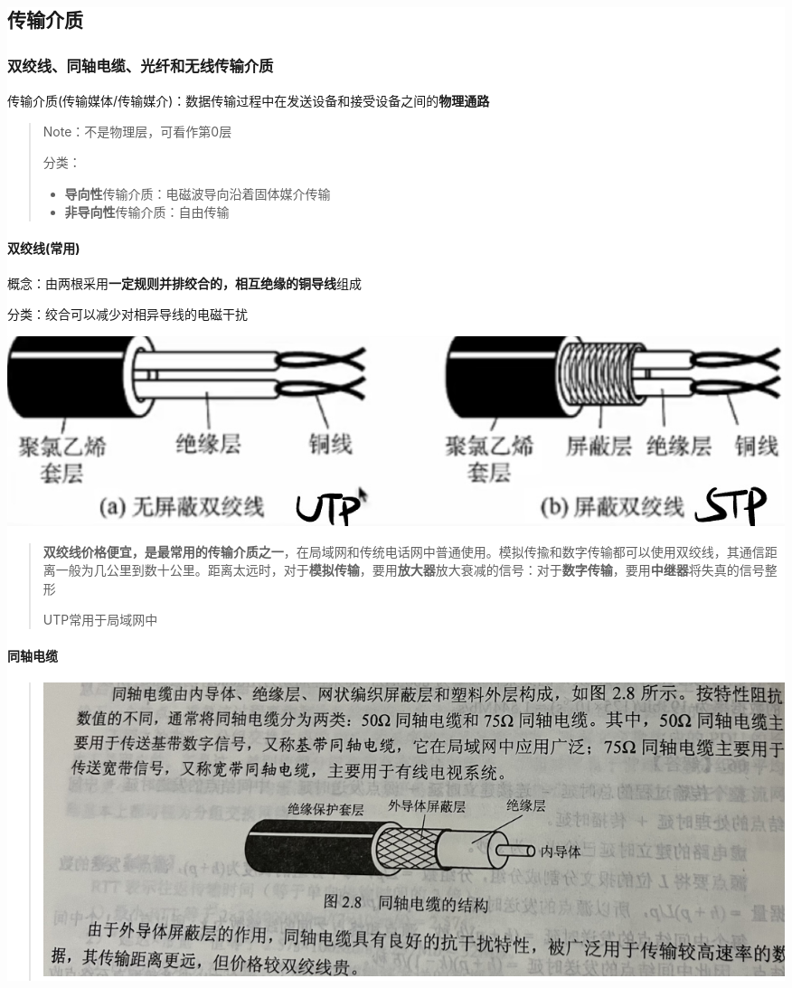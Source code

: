 ## 传输介质

### 双绞线、同轴电缆、光纤和无线传输介质

传输介质(传输媒体/传输媒介)：数据传输过程中在发送设备和接受设备之间的**物理通路**

> Note：不是物理层，可看作第0层
>
> 分类：
>
> - **导向性**传输介质：电磁波导向沿着固体媒介传输
> - **非导向性**传输介质：自由传输

#### 双绞线(常用)

概念：由两根采用**一定规则并排绞合的，相互绝缘的铜导线**组成

分类：绞合可以减少对相异导线的电磁干扰

![image-20220729195325918](%E8%AE%A1%E7%AE%97%E6%9C%BA%E7%BD%91%E7%BB%9C%E9%87%8D%E8%A6%81%E7%9F%A5%E8%AF%86%E7%82%B9%E6%80%BB%E7%BB%93.assets/image-20220729195325918.png)

> **双绞线价格便宜，是最常用的传输介质之一**，在局域网和传统电话网中普通使用。模拟传揄和数字传输都可以使用双绞线，其通信距离一般为几公里到数十公里。距离太远时，对于**模拟传输**，要用**放大器**放大衰减的信号：对于**数字传输**，要用**中继器**将失真的信号整形
>
> UTP常用于局域网中

#### 同轴电缆

> ![image-20220729200141960](%E8%AE%A1%E7%AE%97%E6%9C%BA%E7%BD%91%E7%BB%9C%E9%87%8D%E8%A6%81%E7%9F%A5%E8%AF%86%E7%82%B9%E6%80%BB%E7%BB%93.assets/image-20220729200141960.png)
